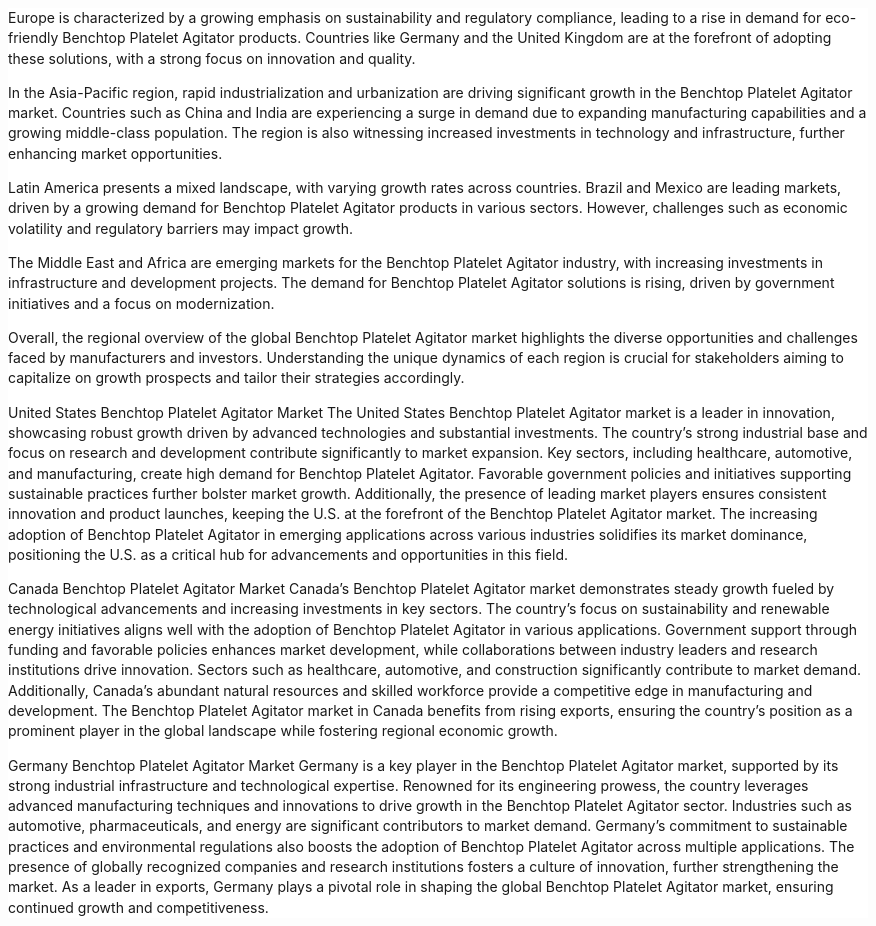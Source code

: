 Europe is characterized by a growing emphasis on sustainability and regulatory compliance, leading to a rise in demand for eco-friendly Benchtop Platelet Agitator products. Countries like Germany and the United Kingdom are at the forefront of adopting these solutions, with a strong focus on innovation and quality.

In the Asia-Pacific region, rapid industrialization and urbanization are driving significant growth in the Benchtop Platelet Agitator market. Countries such as China and India are experiencing a surge in demand due to expanding manufacturing capabilities and a growing middle-class population. The region is also witnessing increased investments in technology and infrastructure, further enhancing market opportunities.

Latin America presents a mixed landscape, with varying growth rates across countries. Brazil and Mexico are leading markets, driven by a growing demand for Benchtop Platelet Agitator products in various sectors. However, challenges such as economic volatility and regulatory barriers may impact growth.

The Middle East and Africa are emerging markets for the Benchtop Platelet Agitator industry, with increasing investments in infrastructure and development projects. The demand for Benchtop Platelet Agitator solutions is rising, driven by government initiatives and a focus on modernization.

Overall, the regional overview of the global Benchtop Platelet Agitator market highlights the diverse opportunities and challenges faced by manufacturers and investors. Understanding the unique dynamics of each region is crucial for stakeholders aiming to capitalize on growth prospects and tailor their strategies accordingly.

United States Benchtop Platelet Agitator Market
The United States Benchtop Platelet Agitator market is a leader in innovation, showcasing robust growth driven by advanced technologies and substantial investments. The country’s strong industrial base and focus on research and development contribute significantly to market expansion. Key sectors, including healthcare, automotive, and manufacturing, create high demand for Benchtop Platelet Agitator. Favorable government policies and initiatives supporting sustainable practices further bolster market growth. Additionally, the presence of leading market players ensures consistent innovation and product launches, keeping the U.S. at the forefront of the Benchtop Platelet Agitator market. The increasing adoption of Benchtop Platelet Agitator in emerging applications across various industries solidifies its market dominance, positioning the U.S. as a critical hub for advancements and opportunities in this field.

Canada Benchtop Platelet Agitator Market
Canada’s Benchtop Platelet Agitator market demonstrates steady growth fueled by technological advancements and increasing investments in key sectors. The country’s focus on sustainability and renewable energy initiatives aligns well with the adoption of Benchtop Platelet Agitator in various applications. Government support through funding and favorable policies enhances market development, while collaborations between industry leaders and research institutions drive innovation. Sectors such as healthcare, automotive, and construction significantly contribute to market demand. Additionally, Canada’s abundant natural resources and skilled workforce provide a competitive edge in manufacturing and development. The Benchtop Platelet Agitator market in Canada benefits from rising exports, ensuring the country’s position as a prominent player in the global landscape while fostering regional economic growth.

Germany Benchtop Platelet Agitator Market
Germany is a key player in the Benchtop Platelet Agitator market, supported by its strong industrial infrastructure and technological expertise. Renowned for its engineering prowess, the country leverages advanced manufacturing techniques and innovations to drive growth in the Benchtop Platelet Agitator sector. Industries such as automotive, pharmaceuticals, and energy are significant contributors to market demand. Germany’s commitment to sustainable practices and environmental regulations also boosts the adoption of Benchtop Platelet Agitator across multiple applications. The presence of globally recognized companies and research institutions fosters a culture of innovation, further strengthening the market. As a leader in exports, Germany plays a pivotal role in shaping the global Benchtop Platelet Agitator market, ensuring continued growth and competitiveness.
